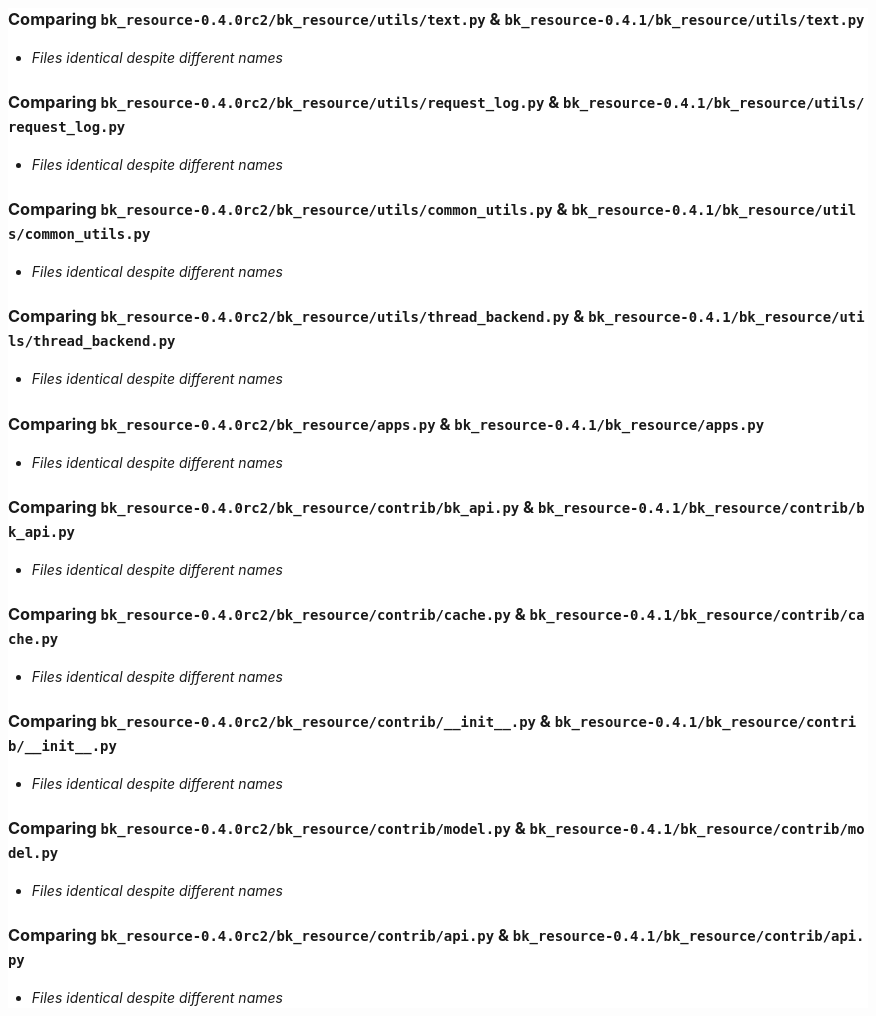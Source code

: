 ### Comparing `bk_resource-0.4.0rc2/bk_resource/utils/text.py` & `bk_resource-0.4.1/bk_resource/utils/text.py`

 * *Files identical despite different names*

### Comparing `bk_resource-0.4.0rc2/bk_resource/utils/request_log.py` & `bk_resource-0.4.1/bk_resource/utils/request_log.py`

 * *Files identical despite different names*

### Comparing `bk_resource-0.4.0rc2/bk_resource/utils/common_utils.py` & `bk_resource-0.4.1/bk_resource/utils/common_utils.py`

 * *Files identical despite different names*

### Comparing `bk_resource-0.4.0rc2/bk_resource/utils/thread_backend.py` & `bk_resource-0.4.1/bk_resource/utils/thread_backend.py`

 * *Files identical despite different names*

### Comparing `bk_resource-0.4.0rc2/bk_resource/apps.py` & `bk_resource-0.4.1/bk_resource/apps.py`

 * *Files identical despite different names*

### Comparing `bk_resource-0.4.0rc2/bk_resource/contrib/bk_api.py` & `bk_resource-0.4.1/bk_resource/contrib/bk_api.py`

 * *Files identical despite different names*

### Comparing `bk_resource-0.4.0rc2/bk_resource/contrib/cache.py` & `bk_resource-0.4.1/bk_resource/contrib/cache.py`

 * *Files identical despite different names*

### Comparing `bk_resource-0.4.0rc2/bk_resource/contrib/__init__.py` & `bk_resource-0.4.1/bk_resource/contrib/__init__.py`

 * *Files identical despite different names*

### Comparing `bk_resource-0.4.0rc2/bk_resource/contrib/model.py` & `bk_resource-0.4.1/bk_resource/contrib/model.py`

 * *Files identical despite different names*

### Comparing `bk_resource-0.4.0rc2/bk_resource/contrib/api.py` & `bk_resource-0.4.1/bk_resource/contrib/api.py`

 * *Files identical despite different names*

